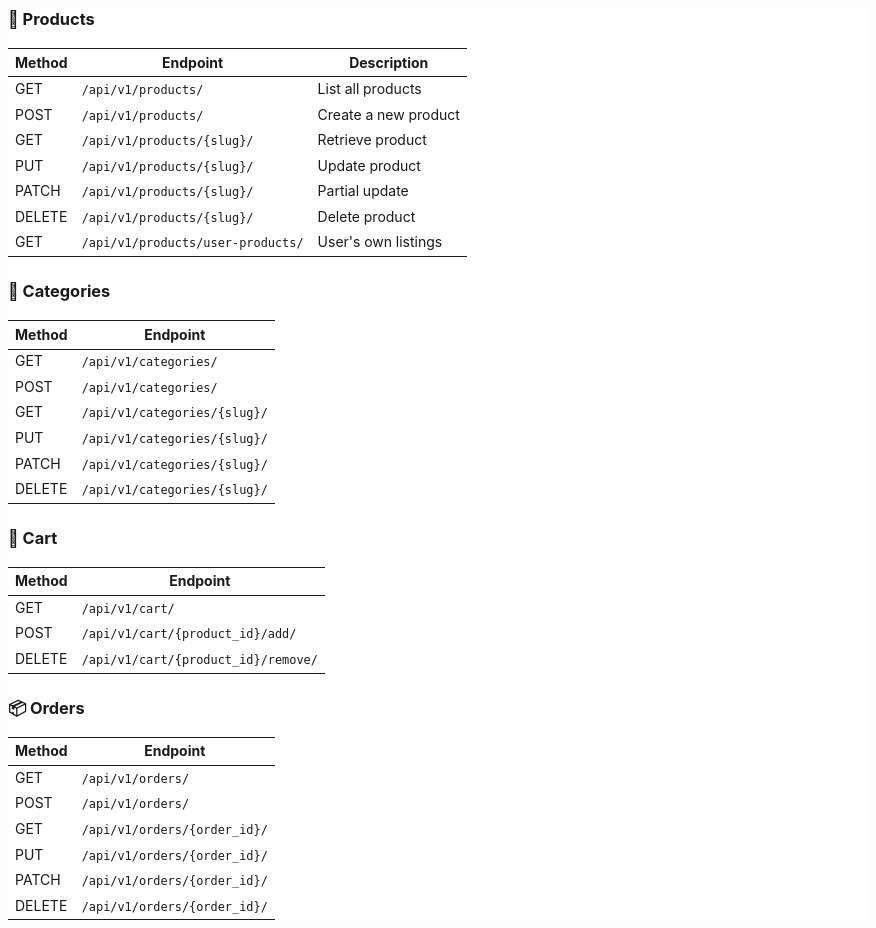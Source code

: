 ### 🛒 Products

| Method | Endpoint                        | Description            |
|--------|----------------------------------|------------------------|
| GET    | `/api/v1/products/`             | List all products      |
| POST   | `/api/v1/products/`             | Create a new product   |
| GET    | `/api/v1/products/{slug}/`      | Retrieve product       |
| PUT    | `/api/v1/products/{slug}/`      | Update product         |
| PATCH  | `/api/v1/products/{slug}/`      | Partial update         |
| DELETE | `/api/v1/products/{slug}/`      | Delete product         |
| GET    | `/api/v1/products/user-products/` | User's own listings |

### 🧭 Categories

| Method | Endpoint                            |
|--------|-------------------------------------|
| GET    | `/api/v1/categories/`               |
| POST   | `/api/v1/categories/`               |
| GET    | `/api/v1/categories/{slug}/`        |
| PUT    | `/api/v1/categories/{slug}/`        |
| PATCH  | `/api/v1/categories/{slug}/`        |
| DELETE | `/api/v1/categories/{slug}/`        |

### 🧺 Cart

| Method | Endpoint                             |
|--------|--------------------------------------|
| GET    | `/api/v1/cart/`                      |
| POST   | `/api/v1/cart/{product_id}/add/`     |
| DELETE | `/api/v1/cart/{product_id}/remove/`  |

### 📦 Orders

| Method | Endpoint                          |
|--------|-----------------------------------|
| GET    | `/api/v1/orders/`                 |
| POST   | `/api/v1/orders/`                 |
| GET    | `/api/v1/orders/{order_id}/`      |
| PUT    | `/api/v1/orders/{order_id}/`      |
| PATCH  | `/api/v1/orders/{order_id}/`      |
| DELETE | `/api/v1/orders/{order_id}/`      |
